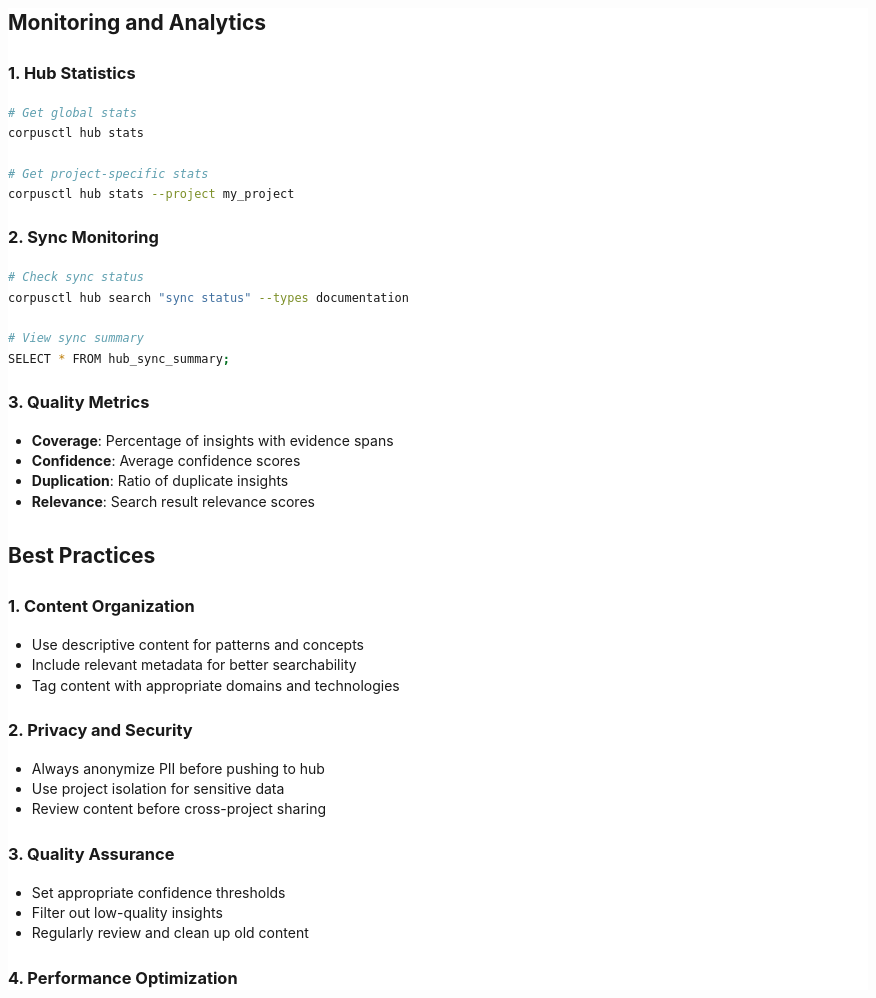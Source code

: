 ## Monitoring and Analytics

### 1. Hub Statistics

```bash
# Get global stats
corpusctl hub stats

# Get project-specific stats
corpusctl hub stats --project my_project
```

### 2. Sync Monitoring

```bash
# Check sync status
corpusctl hub search "sync status" --types documentation

# View sync summary
SELECT * FROM hub_sync_summary;
```

### 3. Quality Metrics

- **Coverage**: Percentage of insights with evidence spans
- **Confidence**: Average confidence scores
- **Duplication**: Ratio of duplicate insights
- **Relevance**: Search result relevance scores

## Best Practices

### 1. Content Organization

- Use descriptive content for patterns and concepts
- Include relevant metadata for better searchability
- Tag content with appropriate domains and technologies

### 2. Privacy and Security

- Always anonymize PII before pushing to hub
- Use project isolation for sensitive data
- Review content before cross-project sharing

### 3. Quality Assurance

- Set appropriate confidence thresholds
- Filter out low-quality insights
- Regularly review and clean up old content

### 4. Performance Optimization
